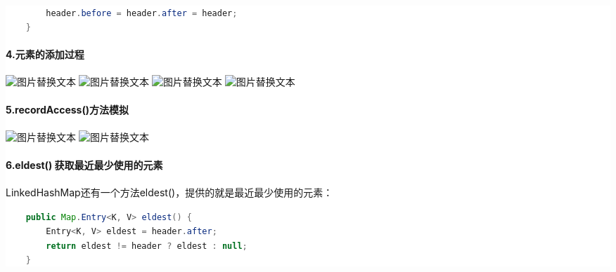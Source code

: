 ```java
        header.before = header.after = header;
    }
```
#### 4.元素的添加过程

<img src="https://user-images.githubusercontent.com/17560388/132780867-48430d0a-db54-49a7-a647-b485a2001586.png" alt="图片替换文本" width="180"  align="bottom" />

<img src="https://user-images.githubusercontent.com/17560388/132780841-3a7ce00c-d140-4701-9f1c-dac778d4ae04.png" alt="图片替换文本" width="400"  align="bottom" />

<img src="https://user-images.githubusercontent.com/17560388/132780935-e5d04ff9-41bd-49b8-a4e2-0f4b3667526e.png" alt="图片替换文本" width="650"  align="bottom" />

<img src="https://user-images.githubusercontent.com/17560388/132780989-6e8d0658-64ed-44bd-8242-5b7d047bb610.png" alt="图片替换文本" width="800"  align="bottom" />

#### 5.recordAccess()方法模拟

<img src="https://user-images.githubusercontent.com/17560388/132781861-479b887b-a03b-4f56-a671-3f50d1a744fa.png" alt="图片替换文本" width="850"  align="bottom" />

<img src="https://user-images.githubusercontent.com/17560388/132781876-b18c223b-8451-4167-843e-7ec66285e8b8.png" alt="图片替换文本" width="950"  align="bottom" />

#### 6.eldest() 获取最近最少使用的元素

LinkedHashMap还有一个方法eldest()，提供的就是最近最少使用的元素：

```java
    public Map.Entry<K, V> eldest() {
        Entry<K, V> eldest = header.after;
        return eldest != header ? eldest : null;
    }
```  
